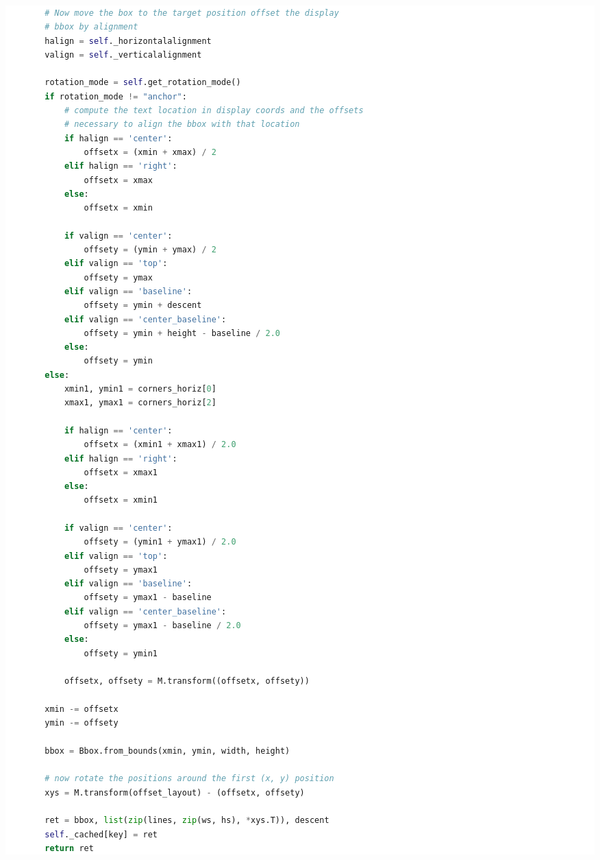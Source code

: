 ```python
        # Now move the box to the target position offset the display
        # bbox by alignment
        halign = self._horizontalalignment
        valign = self._verticalalignment

        rotation_mode = self.get_rotation_mode()
        if rotation_mode != "anchor":
            # compute the text location in display coords and the offsets
            # necessary to align the bbox with that location
            if halign == 'center':
                offsetx = (xmin + xmax) / 2
            elif halign == 'right':
                offsetx = xmax
            else:
                offsetx = xmin

            if valign == 'center':
                offsety = (ymin + ymax) / 2
            elif valign == 'top':
                offsety = ymax
            elif valign == 'baseline':
                offsety = ymin + descent
            elif valign == 'center_baseline':
                offsety = ymin + height - baseline / 2.0
            else:
                offsety = ymin
        else:
            xmin1, ymin1 = corners_horiz[0]
            xmax1, ymax1 = corners_horiz[2]

            if halign == 'center':
                offsetx = (xmin1 + xmax1) / 2.0
            elif halign == 'right':
                offsetx = xmax1
            else:
                offsetx = xmin1

            if valign == 'center':
                offsety = (ymin1 + ymax1) / 2.0
            elif valign == 'top':
                offsety = ymax1
            elif valign == 'baseline':
                offsety = ymax1 - baseline
            elif valign == 'center_baseline':
                offsety = ymax1 - baseline / 2.0
            else:
                offsety = ymin1

            offsetx, offsety = M.transform((offsetx, offsety))

        xmin -= offsetx
        ymin -= offsety

        bbox = Bbox.from_bounds(xmin, ymin, width, height)

        # now rotate the positions around the first (x, y) position
        xys = M.transform(offset_layout) - (offsetx, offsety)

        ret = bbox, list(zip(lines, zip(ws, hs), *xys.T)), descent
        self._cached[key] = ret
        return ret
```